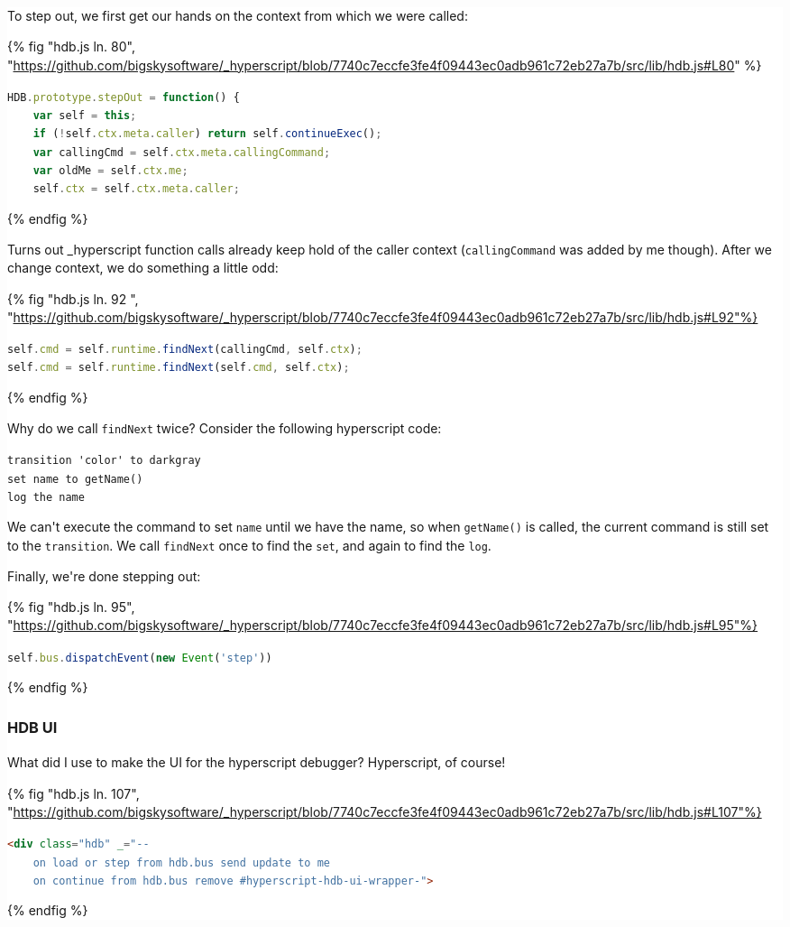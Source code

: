 To step out, we first get our hands on the context from which we were called:

{% fig "hdb.js ln. 80", "https://github.com/bigskysoftware/_hyperscript/blob/7740c7eccfe3fe4f09443ec0adb961c72eb27a7b/src/lib/hdb.js#L80" %}
~~~js
HDB.prototype.stepOut = function() {
	var self = this;
	if (!self.ctx.meta.caller) return self.continueExec();
	var callingCmd = self.ctx.meta.callingCommand;
	var oldMe = self.ctx.me;
	self.ctx = self.ctx.meta.caller;
~~~
{% endfig %}

Turns out _hyperscript function calls already keep hold of the caller context (`callingCommand` was added by me though). After we change context, we do something a little odd:


{% fig "hdb.js ln. 92	", "https://github.com/bigskysoftware/_hyperscript/blob/7740c7eccfe3fe4f09443ec0adb961c72eb27a7b/src/lib/hdb.js#L92"%}
~~~js
self.cmd = self.runtime.findNext(callingCmd, self.ctx);
self.cmd = self.runtime.findNext(self.cmd, self.ctx);
~~~
{% endfig %}

Why do we call `findNext` twice? Consider the following hyperscript code:

~~~hyperscript
transition 'color' to darkgray
set name to getName()
log the name
~~~

We can't execute the command to set `name` until we have the name, so when `getName()` is called, the current command is still set to the `transition`. We call `findNext` once to find the `set`, and again to find the `log`.

Finally, we're done stepping out:

{% fig "hdb.js ln. 95", "https://github.com/bigskysoftware/_hyperscript/blob/7740c7eccfe3fe4f09443ec0adb961c72eb27a7b/src/lib/hdb.js#L95"%}
~~~js
self.bus.dispatchEvent(new Event('step'))
~~~
{% endfig %}

### HDB UI

What did I use to make the UI for the hyperscript debugger? Hyperscript, of course!

{% fig "hdb.js ln. 107", "https://github.com/bigskysoftware/_hyperscript/blob/7740c7eccfe3fe4f09443ec0adb961c72eb27a7b/src/lib/hdb.js#L107"%}
~~~html
<div class="hdb" _="--
	on load or step from hdb.bus send update to me
	on continue from hdb.bus remove #hyperscript-hdb-ui-wrapper-">
~~~
{% endfig %}
